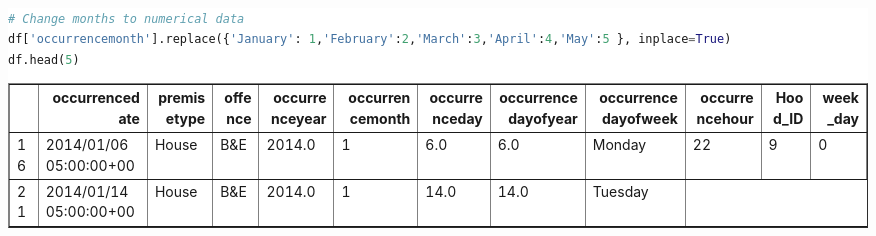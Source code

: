 
```python
# Change months to numerical data
df['occurrencemonth'].replace({'January': 1,'February':2,'March':3,'April':4,'May':5 }, inplace=True)
df.head(5)
```




<div>
<style scoped>
    .dataframe tbody tr th:only-of-type {
        vertical-align: middle;
    }

    .dataframe tbody tr th {
        vertical-align: top;
    }

    .dataframe thead th {
        text-align: right;
    }
</style>
<table border="1" class="dataframe">
  <thead>
    <tr style="text-align: right;">
      <th></th>
      <th>occurrencedate</th>
      <th>premisetype</th>
      <th>offence</th>
      <th>occurrenceyear</th>
      <th>occurrencemonth</th>
      <th>occurrenceday</th>
      <th>occurrencedayofyear</th>
      <th>occurrencedayofweek</th>
      <th>occurrencehour</th>
      <th>Hood_ID</th>
      <th>week_day</th>
    </tr>
  </thead>
  <tbody>
    <tr>
      <td>16</td>
      <td>2014/01/06 05:00:00+00</td>
      <td>House</td>
      <td>B&amp;E</td>
      <td>2014.0</td>
      <td>1</td>
      <td>6.0</td>
      <td>6.0</td>
      <td>Monday</td>
      <td>22</td>
      <td>9</td>
      <td>0</td>
    </tr>
    <tr>
      <td>21</td>
      <td>2014/01/14 05:00:00+00</td>
      <td>House</td>
      <td>B&amp;E</td>
      <td>2014.0</td>
      <td>1</td>
      <td>14.0</td>
      <td>14.0</td>
      <td>Tuesday</td>